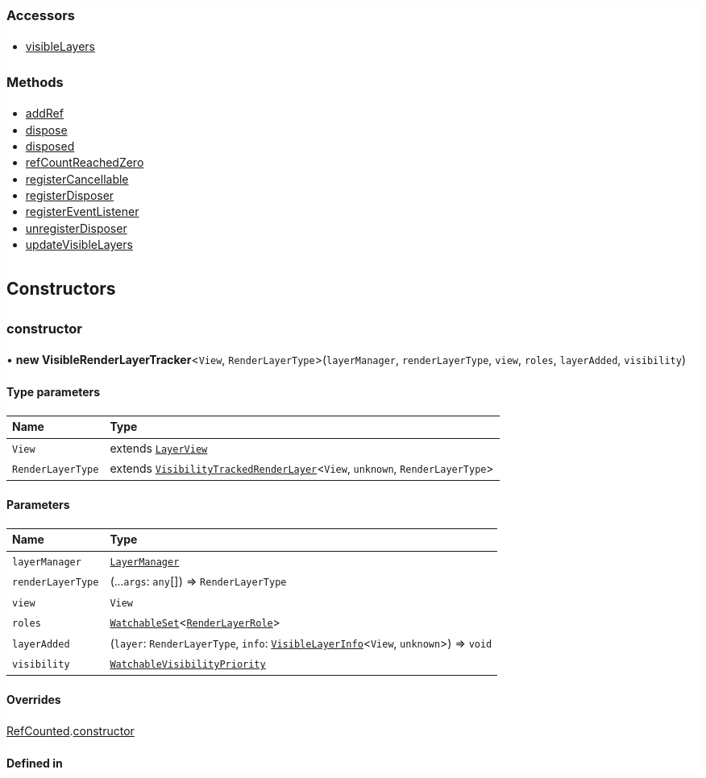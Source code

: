 ### Accessors

- [visibleLayers](neuroglancer_layer.VisibleRenderLayerTracker.md#visiblelayers)

### Methods

- [addRef](neuroglancer_layer.VisibleRenderLayerTracker.md#addref)
- [dispose](neuroglancer_layer.VisibleRenderLayerTracker.md#dispose)
- [disposed](neuroglancer_layer.VisibleRenderLayerTracker.md#disposed)
- [refCountReachedZero](neuroglancer_layer.VisibleRenderLayerTracker.md#refcountreachedzero)
- [registerCancellable](neuroglancer_layer.VisibleRenderLayerTracker.md#registercancellable)
- [registerDisposer](neuroglancer_layer.VisibleRenderLayerTracker.md#registerdisposer)
- [registerEventListener](neuroglancer_layer.VisibleRenderLayerTracker.md#registereventlistener)
- [unregisterDisposer](neuroglancer_layer.VisibleRenderLayerTracker.md#unregisterdisposer)
- [updateVisibleLayers](neuroglancer_layer.VisibleRenderLayerTracker.md#updatevisiblelayers)

## Constructors

### constructor

• **new VisibleRenderLayerTracker**<`View`, `RenderLayerType`\>(`layerManager`, `renderLayerType`, `view`, `roles`, `layerAdded`, `visibility`)

#### Type parameters

| Name | Type |
| :------ | :------ |
| `View` | extends [`LayerView`](../interfaces/neuroglancer_layer.LayerView.md) |
| `RenderLayerType` | extends [`VisibilityTrackedRenderLayer`](neuroglancer_renderlayer.VisibilityTrackedRenderLayer.md)<`View`, `unknown`, `RenderLayerType`\> |

#### Parameters

| Name | Type |
| :------ | :------ |
| `layerManager` | [`LayerManager`](neuroglancer_layer.LayerManager.md) |
| `renderLayerType` | (...`args`: `any`[]) => `RenderLayerType` |
| `view` | `View` |
| `roles` | [`WatchableSet`](neuroglancer_trackable_value.WatchableSet.md)<[`RenderLayerRole`](../enums/neuroglancer_renderlayer.RenderLayerRole.md)\> |
| `layerAdded` | (`layer`: `RenderLayerType`, `info`: [`VisibleLayerInfo`](neuroglancer_layer.VisibleLayerInfo.md)<`View`, `unknown`\>) => `void` |
| `visibility` | [`WatchableVisibilityPriority`](neuroglancer_visibility_priority_frontend.WatchableVisibilityPriority.md) |

#### Overrides

[RefCounted](neuroglancer_util_disposable.RefCounted.md).[constructor](neuroglancer_util_disposable.RefCounted.md#constructor)

#### Defined in
